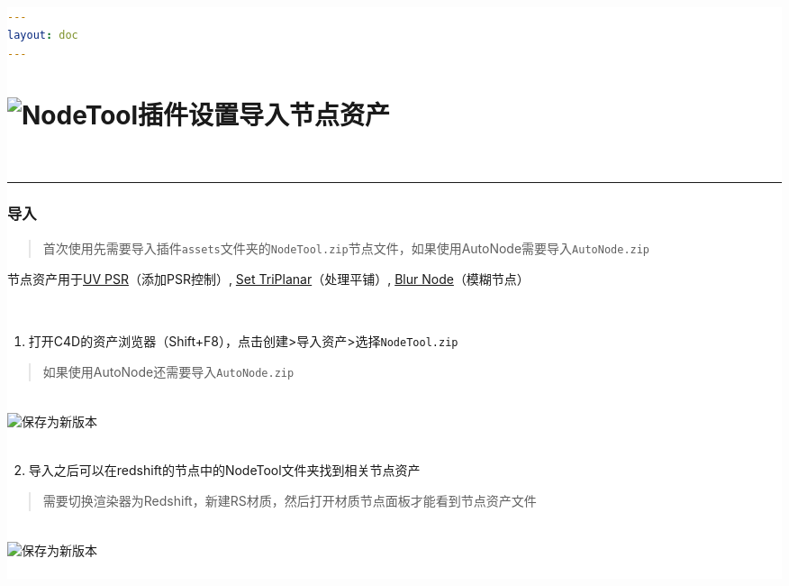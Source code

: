 ```yaml
---
layout: doc
---
```

# <span class="h1-icon"><img src="/img/RS-Settings.webp" alt="NodeTool插件设置"></span>导入节点资产

<br/>

---


### 导入

> 首次使用先需要导入插件`assets`文件夹的`NodeTool.zip`节点文件，如果使用AutoNode需要导入`AutoNode.zip`

节点资产用于[UV PSR](07-RNT-UV_PSR)（添加PSR控制）, [Set TriPlanar](06-RNT-TriPlanar)（处理平铺）, [Blur Node](12-RNT-Blur_Node)（模糊节点）

<br/>

1. 打开C4D的资产浏览器（Shift+F8），点击创建>导入资产>选择`NodeTool.zip`
> 如果使用AutoNode还需要导入`AutoNode.zip`

<br/>

<img data-zoomable src="/img/import_node_assets.webp" alt="保存为新版本" width=50%>

<br/>
<br/>

2. 导入之后可以在redshift的节点中的NodeTool文件夹找到相关节点资产

> 需要切换渲染器为Redshift，新建RS材质，然后打开材质节点面板才能看到节点资产文件
<br/>

<img data-zoomable src="/rs-node/rs_nodetool_2.8_import_node_assets.webp" alt="保存为新版本" width=100%>

<br/>
<br/>
